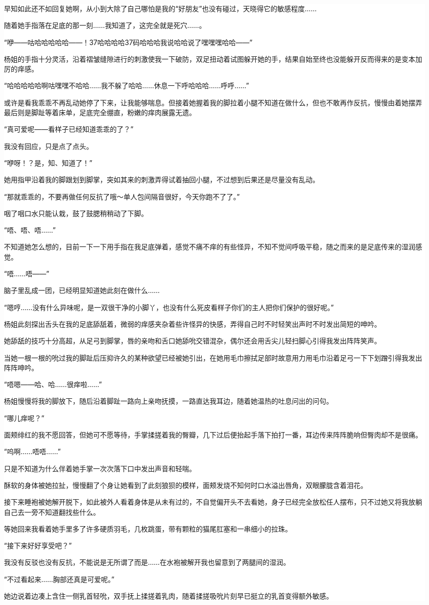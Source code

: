 早知如此还不如回复她啊，从小到大除了自己哪怕是我的“好朋友”也没有碰过，天晓得它的敏感程度……

随着她手指落在足底的那一刻……我知道了，这完全就是死穴……。

“咿——咕哈哈哈哈哈——！37哈哈哈哈37码哈哈哈我说哈哈说了嘿嘿嘿哈哈——”

杨姐的手指十分灵活，沿着褶皱缝隙进行的刺激使我一下破防，双足扭动着试图躲开她的手，结果自始至终也没能躲开反而得来的是变本加厉的痒感。

“哈哈哈哈哈啊咕嘿嘿不哈哈……我不躲了哈哈……休息一下呼哈哈哈……呼呼……”

或许是看我乖乖不再乱动她停了下来，让我能够喘息。但接着她握着我的脚拉着小腿不知道在做什么，但也不敢再作反抗，慢慢由着她摆弄最后则是脚趾等着床单，足底完全绷直，粉嫩的痒肉展露无遗。

“真可爱呢——看样子已经知道乖乖的了？”

我没有回应，只是点了点头。

“咿呀！？是，知、知道了！”

她用指甲沿着我的脚跟划到脚掌，突如其来的刺激弄得试着抽回小腿，不过想到后果还是尽量没有乱动。

“那就乖乖的，不要再做任何反抗了哦～单人包间隔音很好，今天你跑不了了。”

咽了咽口水只能认栽，鼓了鼓腮稍稍动了下脚。

“唔、唔、唔……”

不知道她怎么想的，目前一下一下用手指在我足底弹着，感觉不痛不痒的有些怪异，不知不觉间呼吸平稳，随之而来的是足底传来的湿润感觉。

“唔……唔——”

脑子里乱成一团，已经明显知道她此刻在做什么……

“嗯哼……没有什么异味呢，是一双很干净的小脚丫，也没有什么死皮看样子你们的主人把你们保护的很好呢。”

杨姐此刻探出舌头在我的足底舔舐着，微弱的痒感夹杂着些许怪异的快感，弄得自己时不时轻笑出声时不时发出简短的呻吟。

她舔舐的技巧十分高超，从足弓到脚掌，唇的亲吻和舌口她舔吮交错混杂，偶尔还会用舌尖儿轻扫脚心引得我发出阵阵笑声。

当她一根一根的吮过我的脚趾后压抑许久的某种欲望已经被她引出，在她用毛巾擦拭足部时故意用力用毛巾沿着足弓一下下划蹭引得我发出阵阵呻吟。

“唔嗯——哈、哈……很痒啦……”

杨姐慢慢将我的脚放下，随后沿着脚趾一路向上亲吻抚摸，一路直达我耳边，随着她温热的吐息问出的问句。

“哪儿痒呢？”

面颊绯红的我不愿回答，但她可不愿等待，手掌揉搓着我的臀瓣，几下过后便抬起手落下拍打一番，耳边传来阵阵脆响但臀肉却不是很痛。

“呜啊……唔唔……”

只是不知道为什么伴着她手掌一次次落下口中发出声音和轻喘。

酥软的身体被她拉扯，慢慢翻了个身让她看到了此刻狼狈的模样，面颊发烧不知何时口水溢出唇角，双眼朦胧含着泪花。

接下来睡袍被她解开脱下，如此被外人看着身体是从未有过的，不自觉偏开头不去看她，身子已经完全放松任人摆布，只不过她又将我放躺自己去一旁不知道翻找些什么。

等她回来我看着她手里多了许多硬质羽毛，几枚跳蛋，带有颗粒的猫尾肛塞和一串细小的拉珠。

“接下来好好享受吧？”

我没有反驳也没有反抗，不能说是无所谓了而是……在水袍被解开我也留意到了两腿间的湿润。

“不过看起来……胸部还真是可爱呢。”

她边说着边凑上含住一侧乳首轻吮，双手抚上揉搓着乳肉，随着揉搓吸吮片刻早已挺立的乳首变得额外敏感。
